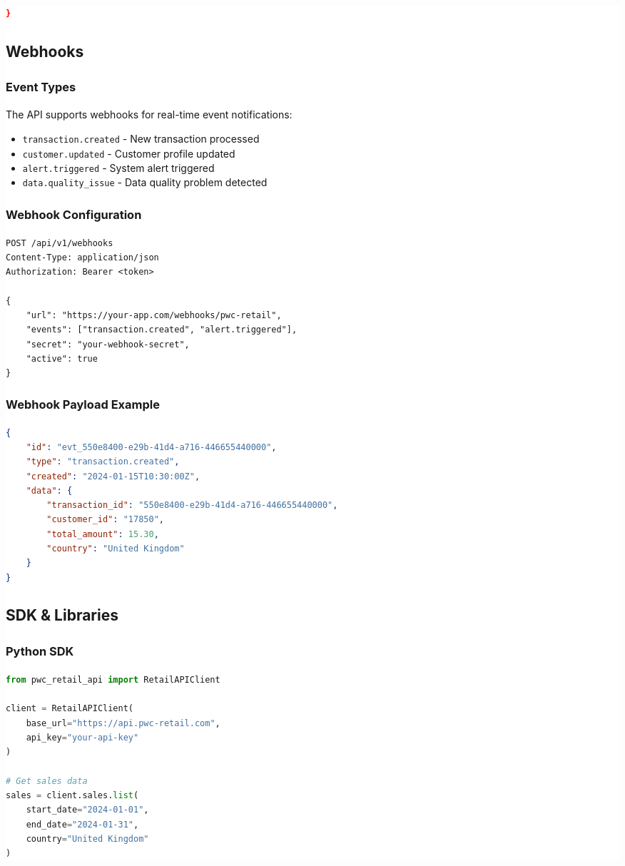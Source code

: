 ```json
}
```

## Webhooks

### Event Types

The API supports webhooks for real-time event notifications:

- `transaction.created` - New transaction processed
- `customer.updated` - Customer profile updated
- `alert.triggered` - System alert triggered
- `data.quality_issue` - Data quality problem detected

### Webhook Configuration

```http
POST /api/v1/webhooks
Content-Type: application/json
Authorization: Bearer <token>

{
    "url": "https://your-app.com/webhooks/pwc-retail",
    "events": ["transaction.created", "alert.triggered"],
    "secret": "your-webhook-secret",
    "active": true
}
```

### Webhook Payload Example

```json
{
    "id": "evt_550e8400-e29b-41d4-a716-446655440000",
    "type": "transaction.created",
    "created": "2024-01-15T10:30:00Z",
    "data": {
        "transaction_id": "550e8400-e29b-41d4-a716-446655440000",
        "customer_id": "17850",
        "total_amount": 15.30,
        "country": "United Kingdom"
    }
}
```

## SDK & Libraries

### Python SDK

```python
from pwc_retail_api import RetailAPIClient

client = RetailAPIClient(
    base_url="https://api.pwc-retail.com",
    api_key="your-api-key"
)

# Get sales data
sales = client.sales.list(
    start_date="2024-01-01",
    end_date="2024-01-31",
    country="United Kingdom"
)

```